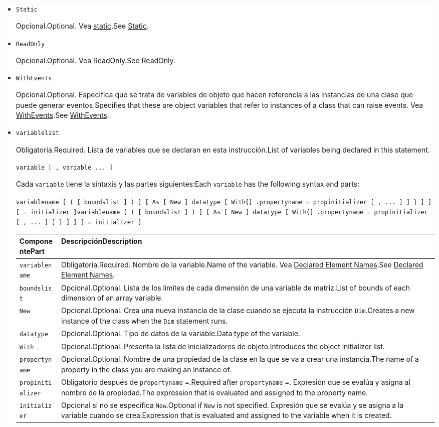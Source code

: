 - `Static`

  <span data-ttu-id="06c28-121">Opcional.</span><span class="sxs-lookup"><span data-stu-id="06c28-121">Optional.</span></span> <span data-ttu-id="06c28-122">Vea [static](../modifiers/static.md).</span><span class="sxs-lookup"><span data-stu-id="06c28-122">See [Static](../modifiers/static.md).</span></span>

- `ReadOnly`

  <span data-ttu-id="06c28-123">Opcional.</span><span class="sxs-lookup"><span data-stu-id="06c28-123">Optional.</span></span> <span data-ttu-id="06c28-124">Vea [ReadOnly](../modifiers/readonly.md).</span><span class="sxs-lookup"><span data-stu-id="06c28-124">See [ReadOnly](../modifiers/readonly.md).</span></span>

- `WithEvents`

  <span data-ttu-id="06c28-125">Opcional.</span><span class="sxs-lookup"><span data-stu-id="06c28-125">Optional.</span></span> <span data-ttu-id="06c28-126">Especifica que se trata de variables de objeto que hacen referencia a las instancias de una clase que puede generar eventos.</span><span class="sxs-lookup"><span data-stu-id="06c28-126">Specifies that these are object variables that refer to instances of a class that can raise events.</span></span> <span data-ttu-id="06c28-127">Vea [WithEvents](../modifiers/withevents.md).</span><span class="sxs-lookup"><span data-stu-id="06c28-127">See [WithEvents](../modifiers/withevents.md).</span></span>

- `variablelist`

  <span data-ttu-id="06c28-128">Obligatoria.</span><span class="sxs-lookup"><span data-stu-id="06c28-128">Required.</span></span> <span data-ttu-id="06c28-129">Lista de variables que se declaran en esta instrucción.</span><span class="sxs-lookup"><span data-stu-id="06c28-129">List of variables being declared in this statement.</span></span>

  `variable [ , variable ... ]`

  <span data-ttu-id="06c28-130">Cada `variable` tiene la sintaxis y las partes siguientes:</span><span class="sxs-lookup"><span data-stu-id="06c28-130">Each `variable` has the following syntax and parts:</span></span>

  <span data-ttu-id="06c28-131">`variablename [ ( [ boundslist ] ) ] [ As [ New ] datatype [ With`{`[ .propertyname = propinitializer [ , ... ] ] } ] ] [ = initializer ]`</span><span class="sxs-lookup"><span data-stu-id="06c28-131">`variablename [ ( [ boundslist ] ) ] [ As [ New ] datatype [ With`{`[ .propertyname = propinitializer [ , ... ] ] } ] ] [ = initializer ]`</span></span>

  |<span data-ttu-id="06c28-132">Componente</span><span class="sxs-lookup"><span data-stu-id="06c28-132">Part</span></span>|<span data-ttu-id="06c28-133">Descripción</span><span class="sxs-lookup"><span data-stu-id="06c28-133">Description</span></span>|
  |---|---|
  |`variablename`|<span data-ttu-id="06c28-134">Obligatoria.</span><span class="sxs-lookup"><span data-stu-id="06c28-134">Required.</span></span> <span data-ttu-id="06c28-135">Nombre de la variable.</span><span class="sxs-lookup"><span data-stu-id="06c28-135">Name of the variable.</span></span> <span data-ttu-id="06c28-136">Vea [Declared Element Names](../../programming-guide/language-features/declared-elements/declared-element-names.md).</span><span class="sxs-lookup"><span data-stu-id="06c28-136">See [Declared Element Names](../../programming-guide/language-features/declared-elements/declared-element-names.md).</span></span>|
  |`boundslist`|<span data-ttu-id="06c28-137">Opcional.</span><span class="sxs-lookup"><span data-stu-id="06c28-137">Optional.</span></span> <span data-ttu-id="06c28-138">Lista de los límites de cada dimensión de una variable de matriz.</span><span class="sxs-lookup"><span data-stu-id="06c28-138">List of bounds of each dimension of an array variable.</span></span>|
  |`New`|<span data-ttu-id="06c28-139">Opcional.</span><span class="sxs-lookup"><span data-stu-id="06c28-139">Optional.</span></span> <span data-ttu-id="06c28-140">Crea una nueva instancia de la clase cuando se ejecuta la instrucción `Dim`.</span><span class="sxs-lookup"><span data-stu-id="06c28-140">Creates a new instance of the class when the `Dim` statement runs.</span></span>|
  |`datatype`|<span data-ttu-id="06c28-141">Opcional.</span><span class="sxs-lookup"><span data-stu-id="06c28-141">Optional.</span></span> <span data-ttu-id="06c28-142">Tipo de datos de la variable.</span><span class="sxs-lookup"><span data-stu-id="06c28-142">Data type of the variable.</span></span>|
  |`With`|<span data-ttu-id="06c28-143">Opcional.</span><span class="sxs-lookup"><span data-stu-id="06c28-143">Optional.</span></span> <span data-ttu-id="06c28-144">Presenta la lista de inicializadores de objeto.</span><span class="sxs-lookup"><span data-stu-id="06c28-144">Introduces the object initializer list.</span></span>|
  |`propertyname`|<span data-ttu-id="06c28-145">Opcional.</span><span class="sxs-lookup"><span data-stu-id="06c28-145">Optional.</span></span> <span data-ttu-id="06c28-146">Nombre de una propiedad de la clase en la que se va a crear una instancia.</span><span class="sxs-lookup"><span data-stu-id="06c28-146">The name of a property in the class you are making an instance of.</span></span>|
  |`propinitializer`|<span data-ttu-id="06c28-147">Obligatorio después de `propertyname` =.</span><span class="sxs-lookup"><span data-stu-id="06c28-147">Required after `propertyname` =.</span></span> <span data-ttu-id="06c28-148">Expresión que se evalúa y asigna al nombre de la propiedad.</span><span class="sxs-lookup"><span data-stu-id="06c28-148">The expression that is evaluated and assigned to the property name.</span></span>|
  |`initializer`|<span data-ttu-id="06c28-149">Opcional si no se especifica `New`.</span><span class="sxs-lookup"><span data-stu-id="06c28-149">Optional if `New` is not specified.</span></span> <span data-ttu-id="06c28-150">Expresión que se evalúa y se asigna a la variable cuando se crea.</span><span class="sxs-lookup"><span data-stu-id="06c28-150">Expression that is evaluated and assigned to the variable when it is created.</span></span>|
